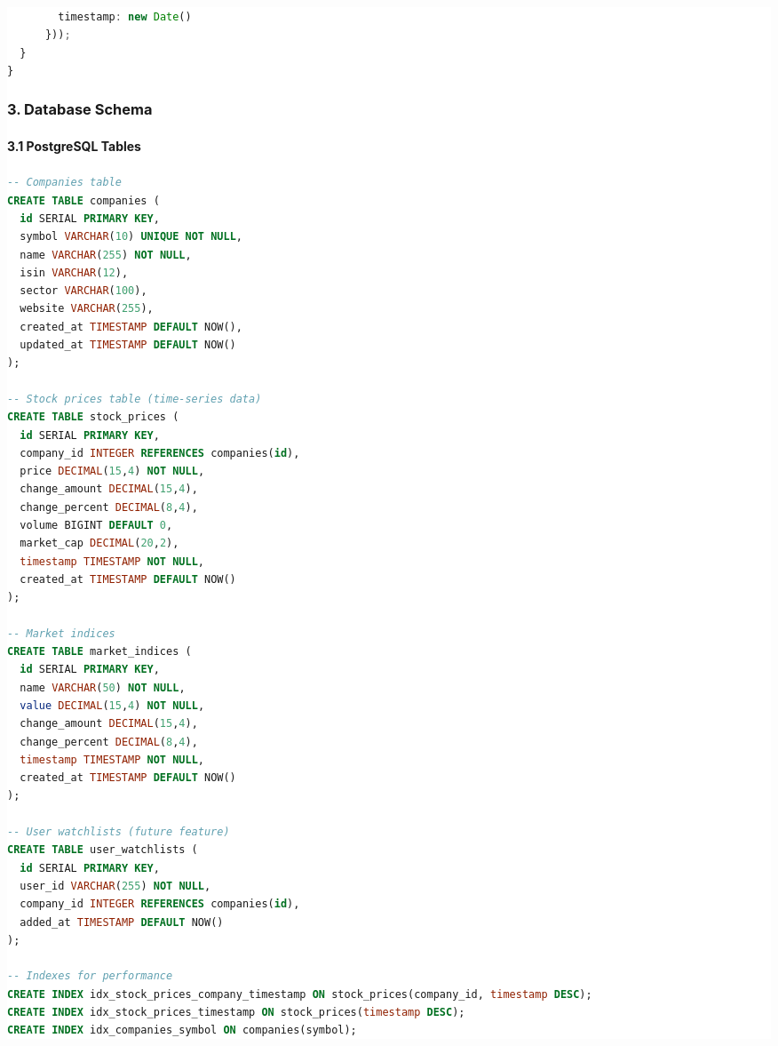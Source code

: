 ```typescript
        timestamp: new Date()
      }));
  }
}
```

### 3. Database Schema

#### 3.1 PostgreSQL Tables

```sql
-- Companies table
CREATE TABLE companies (
  id SERIAL PRIMARY KEY,
  symbol VARCHAR(10) UNIQUE NOT NULL,
  name VARCHAR(255) NOT NULL,
  isin VARCHAR(12),
  sector VARCHAR(100),
  website VARCHAR(255),
  created_at TIMESTAMP DEFAULT NOW(),
  updated_at TIMESTAMP DEFAULT NOW()
);

-- Stock prices table (time-series data)
CREATE TABLE stock_prices (
  id SERIAL PRIMARY KEY,
  company_id INTEGER REFERENCES companies(id),
  price DECIMAL(15,4) NOT NULL,
  change_amount DECIMAL(15,4),
  change_percent DECIMAL(8,4),
  volume BIGINT DEFAULT 0,
  market_cap DECIMAL(20,2),
  timestamp TIMESTAMP NOT NULL,
  created_at TIMESTAMP DEFAULT NOW()
);

-- Market indices
CREATE TABLE market_indices (
  id SERIAL PRIMARY KEY,
  name VARCHAR(50) NOT NULL,
  value DECIMAL(15,4) NOT NULL,
  change_amount DECIMAL(15,4),
  change_percent DECIMAL(8,4),
  timestamp TIMESTAMP NOT NULL,
  created_at TIMESTAMP DEFAULT NOW()
);

-- User watchlists (future feature)
CREATE TABLE user_watchlists (
  id SERIAL PRIMARY KEY,
  user_id VARCHAR(255) NOT NULL,
  company_id INTEGER REFERENCES companies(id),
  added_at TIMESTAMP DEFAULT NOW()
);

-- Indexes for performance
CREATE INDEX idx_stock_prices_company_timestamp ON stock_prices(company_id, timestamp DESC);
CREATE INDEX idx_stock_prices_timestamp ON stock_prices(timestamp DESC);
CREATE INDEX idx_companies_symbol ON companies(symbol);
```
